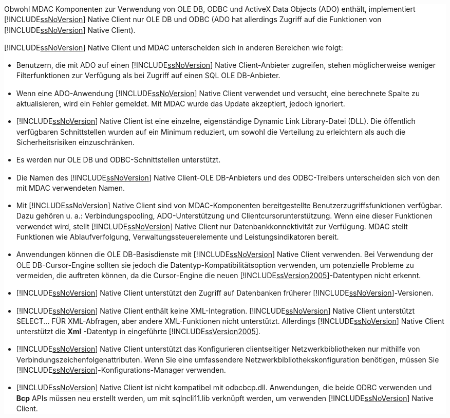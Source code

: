  Obwohl MDAC Komponenten zur Verwendung von OLE DB, ODBC und ActiveX Data Objects (ADO) enthält, implementiert [!INCLUDE[ssNoVersion](../../../includes/ssnoversion-md.md)] Native Client nur OLE DB und ODBC (ADO hat allerdings Zugriff auf die Funktionen von [!INCLUDE[ssNoVersion](../../../includes/ssnoversion-md.md)] Native Client).  
  
 [!INCLUDE[ssNoVersion](../../../includes/ssnoversion-md.md)] Native Client und MDAC unterscheiden sich in anderen Bereichen wie folgt:  
  
-   Benutzern, die mit ADO auf einen [!INCLUDE[ssNoVersion](../../../includes/ssnoversion-md.md)] Native Client-Anbieter zugreifen, stehen möglicherweise weniger Filterfunktionen zur Verfügung als bei Zugriff auf einen SQL OLE DB-Anbieter.  
  
-   Wenn eine ADO-Anwendung [!INCLUDE[ssNoVersion](../../../includes/ssnoversion-md.md)] Native Client verwendet und versucht, eine berechnete Spalte zu aktualisieren, wird ein Fehler gemeldet. Mit MDAC wurde das Update akzeptiert, jedoch ignoriert.  
  
-   [!INCLUDE[ssNoVersion](../../../includes/ssnoversion-md.md)] Native Client ist eine einzelne, eigenständige Dynamic Link Library-Datei (DLL). Die öffentlich verfügbaren Schnittstellen wurden auf ein Minimum reduziert, um sowohl die Verteilung zu erleichtern als auch die Sicherheitsrisiken einzuschränken.  
  
-   Es werden nur OLE DB und ODBC-Schnittstellen unterstützt.  
  
-   Die Namen des [!INCLUDE[ssNoVersion](../../../includes/ssnoversion-md.md)] Native Client-OLE DB-Anbieters und des ODBC-Treibers unterscheiden sich von den mit MDAC verwendeten Namen.  
  
-   Mit [!INCLUDE[ssNoVersion](../../../includes/ssnoversion-md.md)] Native Client sind von MDAC-Komponenten bereitgestellte Benutzerzugriffsfunktionen verfügbar. Dazu gehören u. a.: Verbindungspooling, ADO-Unterstützung und Clientcursorunterstützung. Wenn eine dieser Funktionen verwendet wird, stellt [!INCLUDE[ssNoVersion](../../../includes/ssnoversion-md.md)] Native Client nur Datenbankkonnektivität zur Verfügung. MDAC stellt Funktionen wie Ablaufverfolgung, Verwaltungssteuerelemente und Leistungsindikatoren bereit.  
  
-   Anwendungen können die OLE DB-Basisdienste mit [!INCLUDE[ssNoVersion](../../../includes/ssnoversion-md.md)] Native Client verwenden. Bei Verwendung der OLE DB-Cursor-Engine sollten sie jedoch die Datentyp-Kompatibilitätsoption verwenden, um potenzielle Probleme zu vermeiden, die auftreten können, da die Cursor-Engine die neuen [!INCLUDE[ssVersion2005](../../../includes/ssversion2005-md.md)]-Datentypen nicht erkennt.  
  
-   [!INCLUDE[ssNoVersion](../../../includes/ssnoversion-md.md)] Native Client unterstützt den Zugriff auf Datenbanken früherer [!INCLUDE[ssNoVersion](../../../includes/ssnoversion-md.md)]-Versionen.  
  
-   [!INCLUDE[ssNoVersion](../../../includes/ssnoversion-md.md)] Native Client enthält keine XML-Integration. [!INCLUDE[ssNoVersion](../../../includes/ssnoversion-md.md)] Native Client unterstützt SELECT... FÜR XML-Abfragen, aber andere XML-Funktionen nicht unterstützt. Allerdings [!INCLUDE[ssNoVersion](../../../includes/ssnoversion-md.md)] Native Client unterstützt die **Xml** -Datentyp in eingeführte [!INCLUDE[ssVersion2005](../../../includes/ssversion2005-md.md)].  
  
-   [!INCLUDE[ssNoVersion](../../../includes/ssnoversion-md.md)] Native Client unterstützt das Konfigurieren clientseitiger Netzwerkbibliotheken nur mithilfe von Verbindungszeichenfolgenattributen. Wenn Sie eine umfassendere Netzwerkbibliothekskonfiguration benötigen, müssen Sie [!INCLUDE[ssNoVersion](../../../includes/ssnoversion-md.md)]-Konfigurations-Manager verwenden.  
  
-   [!INCLUDE[ssNoVersion](../../../includes/ssnoversion-md.md)] Native Client ist nicht kompatibel mit odbcbcp.dll. Anwendungen, die beide ODBC verwenden und **Bcp** APIs müssen neu erstellt werden, um mit sqlncli11.lib verknüpft werden, um verwenden [!INCLUDE[ssNoVersion](../../../includes/ssnoversion-md.md)] Native Client.  
  